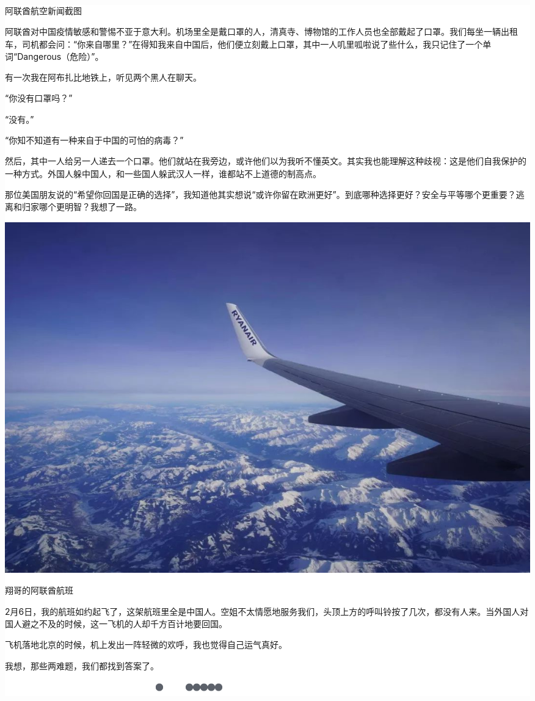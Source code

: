 阿联酋航空新闻截图  

阿联酋对中国疫情敏感和警惕不亚于意大利。机场里全是戴口罩的人，清真寺、博物馆的工作人员也全部戴起了口罩。我们每坐一辆出租车，司机都会问：“你来自哪里？”在得知我来自中国后，他们便立刻戴上口罩，其中一人叽里呱啦说了些什么，我只记住了一个单词“Dangerous（危险）”。

有一次我在阿布扎比地铁上，听见两个黑人在聊天。

“你没有口罩吗？”

“没有。”

“你知不知道有一种来自于中国的可怕的病毒？”

然后，其中一人给另一人递去一个口罩。他们就站在我旁边，或许他们以为我听不懂英文。其实我也能理解这种歧视：这是他们自我保护的一种方式。外国人躲中国人，和一些国人躲武汉人一样，谁都站不上道德的制高点。

那位美国朋友说的“希望你回国是正确的选择”，我知道他其实想说“或许你留在欧洲更好”。到底哪种选择更好？安全与平等哪个更重要？逃离和归家哪个更明智？我想了一路。

![](/images/post/9eb7e3cb18409cbf9c0ff8252e7da71f.jpg)

翔哥的阿联酋航班  

2月6日，我的航班如约起飞了，这架航班里全是中国人。空姐不太情愿地服务我们，头顶上方的呼叫铃按了几次，都没有人来。当外国人对国人避之不及的时候，这一飞机的人却千方百计地要回国。

飞机落地北京的时候，机上发出一阵轻微的欢呼，我也觉得自己运气真好。

我想，那些两难题，我们都找到答案了。

![](/images/post/6ed7d5863e846dd38353fa92f8c52209.jpg)
